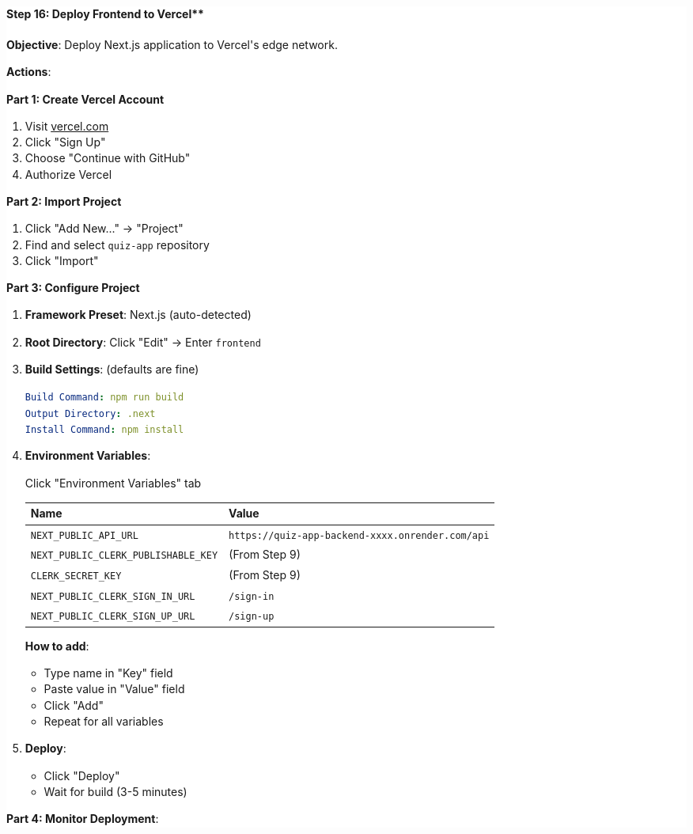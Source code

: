 #### Step 16: Deploy Frontend to Vercel**

**Objective**: Deploy Next.js application to Vercel's edge network.

**Actions**:

**Part 1: Create Vercel Account**

1. Visit [vercel.com](https://vercel.com)
2. Click "Sign Up"
3. Choose "Continue with GitHub"
4. Authorize Vercel

**Part 2: Import Project**

1. Click "Add New..." → "Project"
2. Find and select `quiz-app` repository
3. Click "Import"

**Part 3: Configure Project**

1. **Framework Preset**: Next.js (auto-detected)
2. **Root Directory**: Click "Edit" → Enter `frontend`
3. **Build Settings**: (defaults are fine)
   ```yaml
   Build Command: npm run build
   Output Directory: .next
   Install Command: npm install
   ```

4. **Environment Variables**:

   Click "Environment Variables" tab

   | Name | Value |
   |------|-------|
   | `NEXT_PUBLIC_API_URL` | `https://quiz-app-backend-xxxx.onrender.com/api` |
   | `NEXT_PUBLIC_CLERK_PUBLISHABLE_KEY` | (From Step 9) |
   | `CLERK_SECRET_KEY` | (From Step 9) |
   | `NEXT_PUBLIC_CLERK_SIGN_IN_URL` | `/sign-in` |
   | `NEXT_PUBLIC_CLERK_SIGN_UP_URL` | `/sign-up` |

   **How to add**:
   - Type name in "Key" field
   - Paste value in "Value" field
   - Click "Add"
   - Repeat for all variables

5. **Deploy**:
   - Click "Deploy"
   - Wait for build (3-5 minutes)

**Part 4: Monitor Deployment**:
